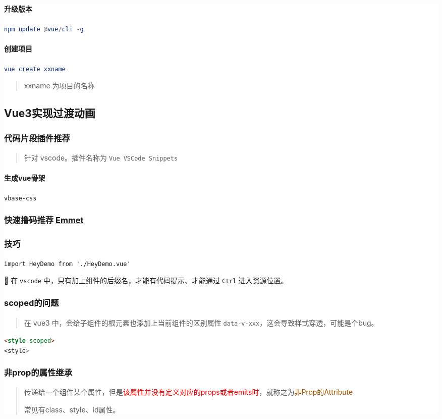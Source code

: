 #### 升级版本

```elm
npm update @vue/cli -g
```

#### 创建项目

```elm
vue create xxname
```

> xxname 为项目的名称



## Vue3实现过渡动画

### 代码片段插件推荐

> 针对 vscode。插件名称为 `Vue VSCode Snippets`



#### 生成vue骨架

`vbase-css`



### 快速撸码推荐 [Emmet](https://blog.csdn.net/qq_33744228/article/details/80910377)



### 技巧

```react
import HeyDemo from './HeyDemo.vue'
```

:whale: 在 `vscode` 中，只有加上组件的后缀名，才能有代码提示、才能通过 `Ctrl` 进入资源位置。



### scoped的问题

> 在 vue3 中，会给子组件的根元素也添加上当前组件的区别属性 `data-v-xxx`，这会导致样式穿透，可能是个bug。

```html
<style scoped>
<style>
```



### 非prop的属性继承

> 传递给一个组件某个属性，但是<span style="color: #ff0000">该属性并没有定义对应的props或者emits时</span>，就称之为<span style="color: #a50">非Prop的Attribute</span>
>
> 常见有class、style、id属性。
